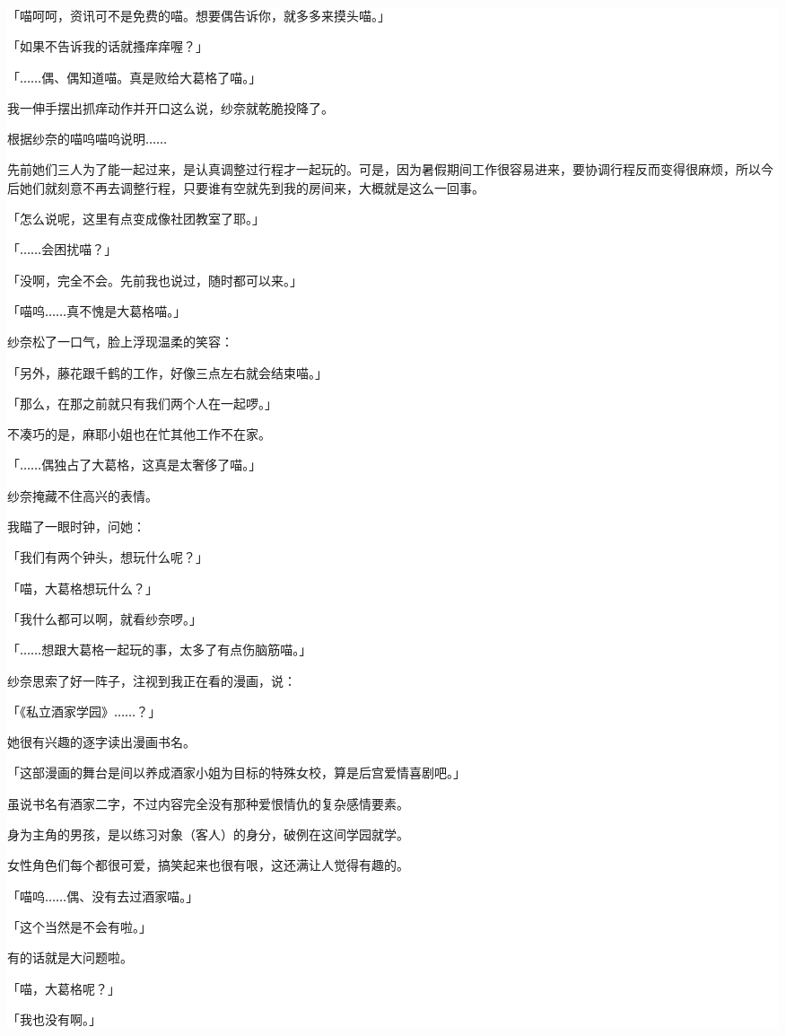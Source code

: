「喵呵呵，资讯可不是免费的喵。想要偶告诉你，就多多来摸头喵。」

「如果不告诉我的话就搔痒痒喔？」

「……偶、偶知道喵。真是败给大葛格了喵。」

我一伸手摆出抓痒动作并开口这么说，纱奈就乾脆投降了。

根据纱奈的喵呜喵呜说明……

先前她们三人为了能一起过来，是认真调整过行程才一起玩的。可是，因为暑假期间工作很容易进来，要协调行程反而变得很麻烦，所以今后她们就刻意不再去调整行程，只要谁有空就先到我的房间来，大概就是这么一回事。

「怎么说呢，这里有点变成像社团教室了耶。」

「……会困扰喵？」

「没啊，完全不会。先前我也说过，随时都可以来。」

「喵呜……真不愧是大葛格喵。」

纱奈松了一口气，脸上浮现温柔的笑容：

「另外，藤花跟千鹤的工作，好像三点左右就会结束喵。」

「那么，在那之前就只有我们两个人在一起啰。」

不凑巧的是，麻耶小姐也在忙其他工作不在家。

「……偶独占了大葛格，这真是太奢侈了喵。」

纱奈掩藏不住高兴的表情。

我瞄了一眼时钟，问她：

「我们有两个钟头，想玩什么呢？」

「喵，大葛格想玩什么？」

「我什么都可以啊，就看纱奈啰。」

「……想跟大葛格一起玩的事，太多了有点伤脑筋喵。」

纱奈思索了好一阵子，注视到我正在看的漫画，说：

「《私立酒家学园》……？」

她很有兴趣的逐字读出漫画书名。

「这部漫画的舞台是间以养成酒家小姐为目标的特殊女校，算是后宫爱情喜剧吧。」

虽说书名有酒家二字，不过内容完全没有那种爱恨情仇的复杂感情要素。

身为主角的男孩，是以练习对象（客人）的身分，破例在这间学园就学。

女性角色们每个都很可爱，搞笑起来也很有哏，这还满让人觉得有趣的。

「喵呜……偶、没有去过酒家喵。」

「这个当然是不会有啦。」

有的话就是大问题啦。

「喵，大葛格呢？」

「我也没有啊。」

